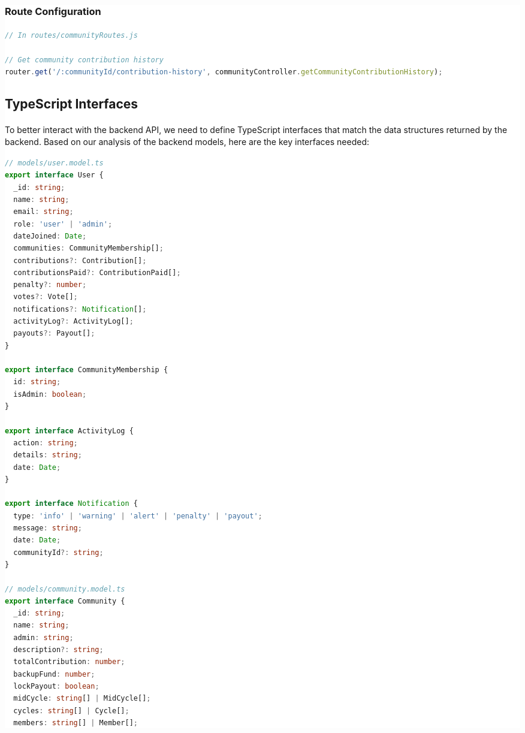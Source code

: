 ### Route Configuration

```javascript
// In routes/communityRoutes.js

// Get community contribution history
router.get('/:communityId/contribution-history', communityController.getCommunityContributionHistory);
```

## TypeScript Interfaces

To better interact with the backend API, we need to define TypeScript interfaces that match the data structures returned by the backend. Based on our analysis of the backend models, here are the key interfaces needed:

```typescript
// models/user.model.ts
export interface User {
  _id: string;
  name: string;
  email: string;
  role: 'user' | 'admin';
  dateJoined: Date;
  communities: CommunityMembership[];
  contributions?: Contribution[];
  contributionsPaid?: ContributionPaid[];
  penalty?: number;
  votes?: Vote[];
  notifications?: Notification[];
  activityLog?: ActivityLog[];
  payouts?: Payout[];
}

export interface CommunityMembership {
  id: string;
  isAdmin: boolean;
}

export interface ActivityLog {
  action: string;
  details: string;
  date: Date;
}

export interface Notification {
  type: 'info' | 'warning' | 'alert' | 'penalty' | 'payout';
  message: string;
  date: Date;
  communityId?: string;
}

// models/community.model.ts
export interface Community {
  _id: string;
  name: string;
  admin: string;
  description?: string;
  totalContribution: number;
  backupFund: number;
  lockPayout: boolean;
  midCycle: string[] | MidCycle[];
  cycles: string[] | Cycle[];
  members: string[] | Member[];
```